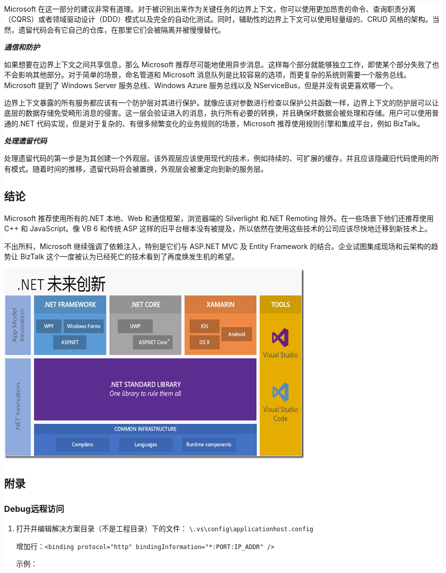 Microsoft 在这一部分的建议非常有道理。对于被识别出来作为关键任务的边界上下文，你可以使用更加昂贵的命令、查询职责分离（CQRS）或者领域驱动设计（DDD）模式以及完全的自动化测试。同时，辅助性的边界上下文可以使用轻量级的、CRUD 风格的架构。当然，遗留代码会有它自己的仓库，在那里它们会被隔离并被慢慢替代。

***通信和防护***

如果想要在边界上下文之间共享信息，那么 Microsoft 推荐尽可能地使用异步消息。这样每个部分就能够独立工作，即使某个部分失败了也不会影响其他部分。对于简单的场景，命名管道和 Microsoft 消息队列是比较容易的选项，而更复杂的系统则需要一个服务总线。Microsoft 提到了 Windows Server 服务总线、Windows Azure 服务总线以及 NServiceBus，但是并没有说更喜欢哪一个。

边界上下文暴露的所有服务都应该有一个防护层对其进行保护。就像应该对参数进行检查以保护公共函数一样，边界上下文的防护层可以让底层的数据存储免受畸形消息的侵害。这一层会验证进入的消息，执行所有必要的转换，并且确保坏数据会被处理和存储。用户可以使用普通的.NET 代码实现，但是对于复杂的、有很多频繁变化的业务规则的场景，Microsoft 推荐使用规则引擎和集成平台，例如 BizTalk。

***处理遗留代码***

处理遗留代码的第一步是为其创建一个外观层。该外观层应该使用现代的技术，例如持续的、可扩展的缓存，并且应该隐藏旧代码使用的所有模式。随着时间的推移，遗留代码将会被置换，外观层会被重定向到新的服务层。

## 结论

Microsoft 推荐使用所有的.NET 本地、Web 和通信框架，浏览器端的 Silverlight 和.NET Remoting 除外。在一些场景下他们还推荐使用 C++ 和 JavaScript。像 VB 6 和传统 ASP 这样的旧平台根本没有被提及，所以依然在使用这些技术的公司应该尽快地迁移到新技术上。

不出所料，Microsoft 继续强调了依赖注入，特别是它们与 ASP.NET MVC 及 Entity Framework 的结合。企业试图集成现场和云架构的趋势让 BizTalk 这个一度被认为已经死亡的技术看到了再度焕发生机的希望。

![x](./Resource/12.png)

## 附录

### Debug远程访问

1. 打开并编辑解决方案目录（不是工程目录）下的文件： `\.vs\config\applicationhost.config`

   增加行：`<binding protocol="http" bindingInformation="*:PORT:IP_ADDR" />`

   示例：
